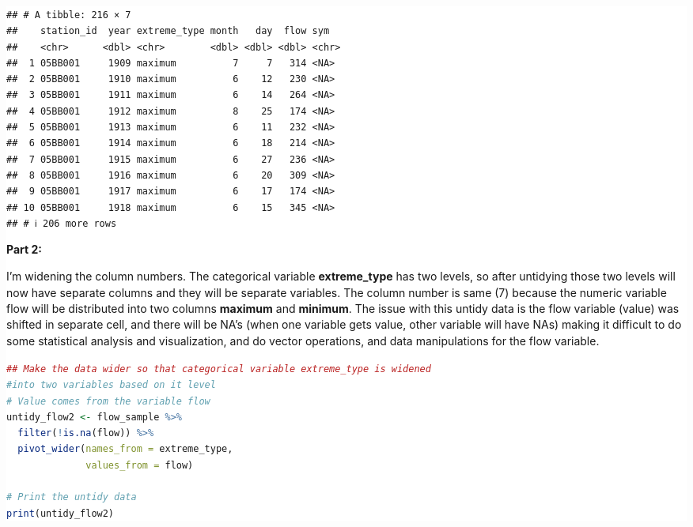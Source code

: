     ## # A tibble: 216 × 7
    ##    station_id  year extreme_type month   day  flow sym  
    ##    <chr>      <dbl> <chr>        <dbl> <dbl> <dbl> <chr>
    ##  1 05BB001     1909 maximum          7     7   314 <NA> 
    ##  2 05BB001     1910 maximum          6    12   230 <NA> 
    ##  3 05BB001     1911 maximum          6    14   264 <NA> 
    ##  4 05BB001     1912 maximum          8    25   174 <NA> 
    ##  5 05BB001     1913 maximum          6    11   232 <NA> 
    ##  6 05BB001     1914 maximum          6    18   214 <NA> 
    ##  7 05BB001     1915 maximum          6    27   236 <NA> 
    ##  8 05BB001     1916 maximum          6    20   309 <NA> 
    ##  9 05BB001     1917 maximum          6    17   174 <NA> 
    ## 10 05BB001     1918 maximum          6    15   345 <NA> 
    ## # ℹ 206 more rows

**Part 2:**

I’m widening the column numbers. The categorical variable
**extreme_type** has two levels, so after untidying those two levels
will now have separate columns and they will be separate variables. The
column number is same (7) because the numeric variable flow will be
distributed into two columns **maximum** and **minimum**. The issue with
this untidy data is the flow variable (value) was shifted in separate
cell, and there will be NA’s (when one variable gets value, other
variable will have NAs) making it difficult to do some statistical
analysis and visualization, and do vector operations, and data
manipulations for the flow variable.

``` r
## Make the data wider so that categorical variable extreme_type is widened
#into two variables based on it level
# Value comes from the variable flow
untidy_flow2 <- flow_sample %>%
  filter(!is.na(flow)) %>%
  pivot_wider(names_from = extreme_type,
              values_from = flow)

# Print the untidy data
print(untidy_flow2)
```
